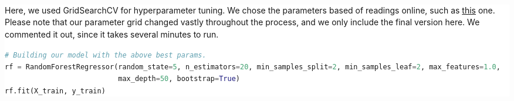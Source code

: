 
Here, we used GridSearchCV for hyperparameter tuning. We chose the parameters based of readings online, such as [this](https://www.analyticsvidhya.com/blog/2020/03/beginners-guide-random-forest-hyperparameter-tuning/) one. Please note that our parameter grid changed vastly throughout the process, and we only include the final version here. We commented it out, since it takes several minutes to run. 


```python
# Building our model with the above best params.
rf = RandomForestRegressor(random_state=5, n_estimators=20, min_samples_split=2, min_samples_leaf=2, max_features=1.0,
                           max_depth=50, bootstrap=True)
rf.fit(X_train, y_train)
```




<style>#sk-container-id-25 {color: black;background-color: white;}#sk-container-id-25 pre{padding: 0;}#sk-container-id-25 div.sk-toggleable {background-color: white;}#sk-container-id-25 label.sk-toggleable__label {cursor: pointer;display: block;width: 100%;margin-bottom: 0;padding: 0.3em;box-sizing: border-box;text-align: center;}#sk-container-id-25 label.sk-toggleable__label-arrow:before {content: "▸";float: left;margin-right: 0.25em;color: #696969;}#sk-container-id-25 label.sk-toggleable__label-arrow:hover:before {color: black;}#sk-container-id-25 div.sk-estimator:hover label.sk-toggleable__label-arrow:before {color: black;}#sk-container-id-25 div.sk-toggleable__content {max-height: 0;max-width: 0;overflow: hidden;text-align: left;background-color: #f0f8ff;}#sk-container-id-25 div.sk-toggleable__content pre {margin: 0.2em;color: black;border-radius: 0.25em;background-color: #f0f8ff;}#sk-container-id-25 input.sk-toggleable__control:checked~div.sk-toggleable__content {max-height: 200px;max-width: 100%;overflow: auto;}#sk-container-id-25 input.sk-toggleable__control:checked~label.sk-toggleable__label-arrow:before {content: "▾";}#sk-container-id-25 div.sk-estimator input.sk-toggleable__control:checked~label.sk-toggleable__label {background-color: #d4ebff;}#sk-container-id-25 div.sk-label input.sk-toggleable__control:checked~label.sk-toggleable__label {background-color: #d4ebff;}#sk-container-id-25 input.sk-hidden--visually {border: 0;clip: rect(1px 1px 1px 1px);clip: rect(1px, 1px, 1px, 1px);height: 1px;margin: -1px;overflow: hidden;padding: 0;position: absolute;width: 1px;}#sk-container-id-25 div.sk-estimator {font-family: monospace;background-color: #f0f8ff;border: 1px dotted black;border-radius: 0.25em;box-sizing: border-box;margin-bottom: 0.5em;}#sk-container-id-25 div.sk-estimator:hover {background-color: #d4ebff;}#sk-container-id-25 div.sk-parallel-item::after {content: "";width: 100%;border-bottom: 1px solid gray;flex-grow: 1;}#sk-container-id-25 div.sk-label:hover label.sk-toggleable__label {background-color: #d4ebff;}#sk-container-id-25 div.sk-serial::before {content: "";position: absolute;border-left: 1px solid gray;box-sizing: border-box;top: 0;bottom: 0;left: 50%;z-index: 0;}#sk-container-id-25 div.sk-serial {display: flex;flex-direction: column;align-items: center;background-color: white;padding-right: 0.2em;padding-left: 0.2em;position: relative;}#sk-container-id-25 div.sk-item {position: relative;z-index: 1;}#sk-container-id-25 div.sk-parallel {display: flex;align-items: stretch;justify-content: center;background-color: white;position: relative;}#sk-container-id-25 div.sk-item::before, #sk-container-id-25 div.sk-parallel-item::before {content: "";position: absolute;border-left: 1px solid gray;box-sizing: border-box;top: 0;bottom: 0;left: 50%;z-index: -1;}#sk-container-id-25 div.sk-parallel-item {display: flex;flex-direction: column;z-index: 1;position: relative;background-color: white;}#sk-container-id-25 div.sk-parallel-item:first-child::after {align-self: flex-end;width: 50%;}#sk-container-id-25 div.sk-parallel-item:last-child::after {align-self: flex-start;width: 50%;}#sk-container-id-25 div.sk-parallel-item:only-child::after {width: 0;}#sk-container-id-25 div.sk-dashed-wrapped {border: 1px dashed gray;margin: 0 0.4em 0.5em 0.4em;box-sizing: border-box;padding-bottom: 0.4em;background-color: white;}#sk-container-id-25 div.sk-label label {font-family: monospace;font-weight: bold;display: inline-block;line-height: 1.2em;}#sk-container-id-25 div.sk-label-container {text-align: center;}#sk-container-id-25 div.sk-container {/* jupyter's `normalize.less` sets `[hidden] { display: none; }` but bootstrap.min.css set `[hidden] { display: none !important; }` so we also need the `!important` here to be able to override the default hidden behavior on the sphinx rendered scikit-learn.org. See: https://github.com/scikit-learn/scikit-learn/issues/21755 */display: inline-block !important;position: relative;}#sk-container-id-25 div.sk-text-repr-fallback {display: none;}</style><div id="sk-container-id-25" class="sk-top-container"><div class="sk-text-repr-fallback"><pre>RandomForestRegressor(max_depth=50, min_samples_leaf=2, n_estimators=20,